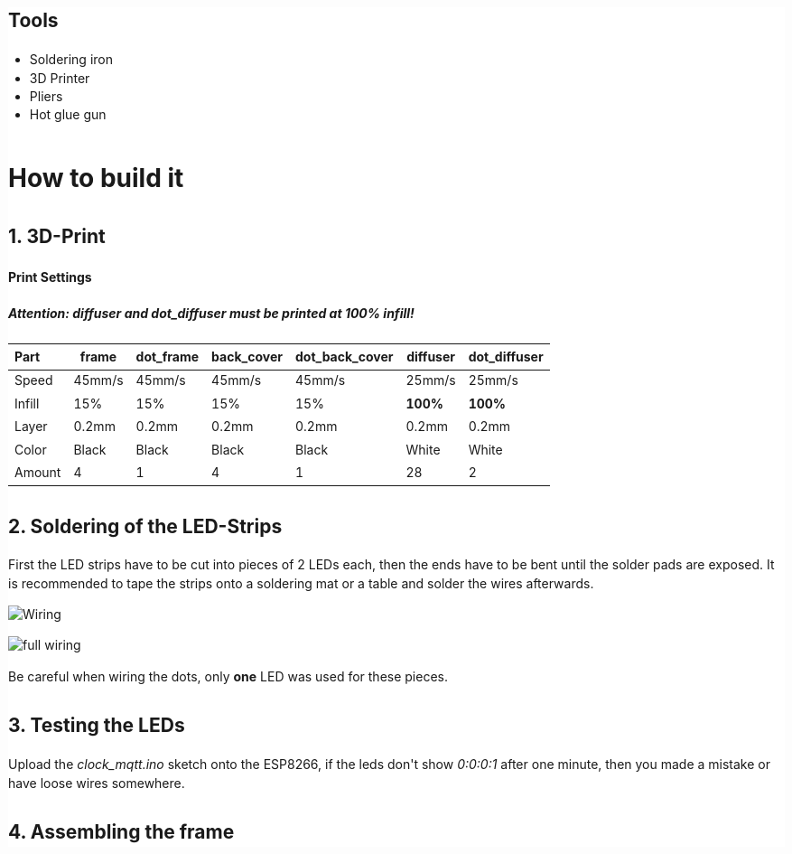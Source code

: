 ## Tools

- Soldering iron
- 3D Printer
- Pliers
- Hot glue gun




# How to build it

## 1. 3D-Print


#### Print Settings

##### Attention: diffuser and dot_diffuser must be printed at 100% infill!

| Part   | frame  | dot_frame | back_cover | dot_back_cover | diffuser | dot_diffuser |
| :----- | ------ | --------- | ---------- | -------------- | -------- | ------------ |
| Speed  | 45mm/s | 45mm/s    | 45mm/s     | 45mm/s         | 25mm/s   | 25mm/s       |
| Infill | 15%    | 15%       | 15%        | 15%            | **100%** | **100%**     |
| Layer  | 0.2mm  | 0.2mm     | 0.2mm      | 0.2mm          | 0.2mm    | 0.2mm        |
| Color  | Black  | Black     | Black      | Black          | White    | White        |
| Amount | 4      | 1         | 4          | 1              | 28       | 2            |



## 2. Soldering of the LED-Strips

First the LED strips have to be cut into pieces of 2 LEDs each, then the ends have to be bent until the solder pads are exposed. It is recommended to tape the strips onto a soldering mat or a table and solder the wires afterwards. 

![Wiring](https://github.com/NimmLor/7-Segement-Clock/blob/master/WIRING1.jpg?raw=true)

![full wiring](https://github.com/NimmLor/7-Segement-Clock/blob/master/images/full_wiring.jpg?raw=true)

Be careful when wiring the dots, only **one** LED was used for these pieces. 

## 3. Testing the LEDs

Upload the *clock_mqtt.ino* sketch onto the ESP8266, if the leds don't show *0:0:0:1* after one minute, then you made a mistake or have loose wires somewhere.

## 4. Assembling the frame
